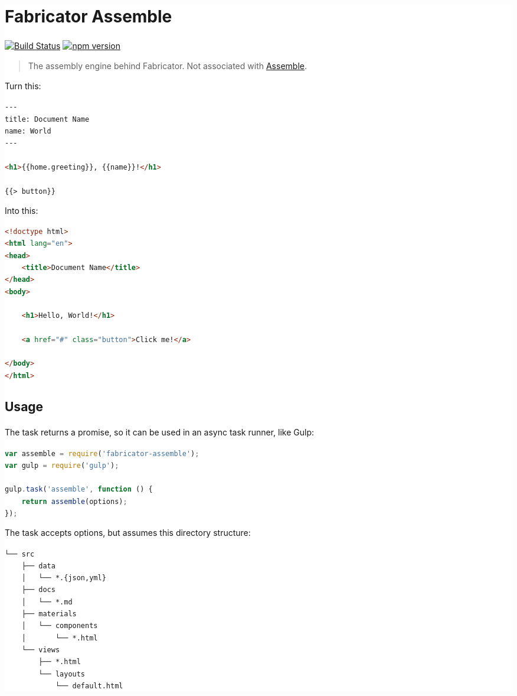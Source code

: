 # Fabricator Assemble

[![Build Status](https://travis-ci.org/fbrctr/fabricator-assemble.svg?branch=master)](https://travis-ci.org/fbrctr/fabricator-assemble) [![npm version](https://badge.fury.io/js/fabricator-assemble.svg)](http://badge.fury.io/js/fabricator-assemble)

> The assembly engine behind Fabricator. Not associated with [Assemble](http://assemble.io).

Turn this:

```html
---
title: Document Name
name: World
---

<h1>{{home.greeting}}, {{name}}!</h1>

{{> button}}
```

Into this:

```html
<!doctype html>
<html lang="en">
<head>
    <title>Document Name</title>
</head>
<body>

    <h1>Hello, World!</h1>

    <a href="#" class="button">Click me!</a>

</body>
</html>
```

## Usage

The task returns a promise, so it can be used in an async task runner, like Gulp:

```js
var assemble = require('fabricator-assemble');
var gulp = require('gulp');

gulp.task('assemble', function () {
	return assemble(options);
});
```

The task accepts options, but assumes this directory structure:

```
└── src
	├── data
	│   └── *.{json,yml}
	├── docs
	│   └── *.md
	├── materials
	│   └── components
	│       └── *.html
	└── views
	    ├── *.html
	    └── layouts
	        └── default.html
```